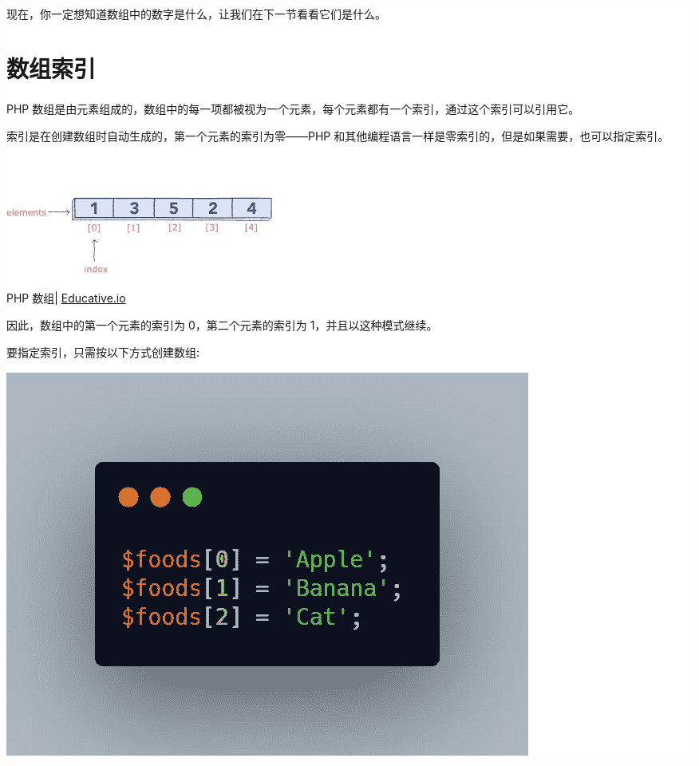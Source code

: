 现在，你一定想知道数组中的数字是什么，让我们在下一节看看它们是什么。

# 数组索引

PHP 数组是由元素组成的，数组中的每一项都被视为一个元素，每个元素都有一个索引，通过这个索引可以引用它。

索引是在创建数组时自动生成的，第一个元素的索引为零——PHP 和其他编程语言一样是零索引的，但是如果需要，也可以指定索引。

![](img/fd79b86d2eac1a2bba48dff39e414b42.png)

PHP 数组| [Educative.io](https://www.google.com/imgres?imgurl=https%3A%2F%2Fwww.educative.io%2Fapi%2Fedpresso%2Fshot%2F6594177787756544%2Fimage%2F5441204286128128&imgrefurl=https%3A%2F%2Fwww.educative.io%2Fedpresso%2Fwhat-are-numeric-arrays-in-php&tbnid=-_A7bkjn1CJdWM&vet=12ahUKEwjQssyGmoHrAhXOwYUKHSonBqUQMyhPegUIARCWAQ..i&docid=7mMc8rBgUDkTyM&w=616&h=273&q=arrays&ved=2ahUKEwjQssyGmoHrAhXOwYUKHSonBqUQMyhPegUIARCWAQ)

因此，数组中的第一个元素的索引为 0，第二个元素的索引为 1，并且以这种模式继续。

要指定索引，只需按以下方式创建数组:

![](img/cd5d00a8fee114557c39d94d3009e97f.png)
